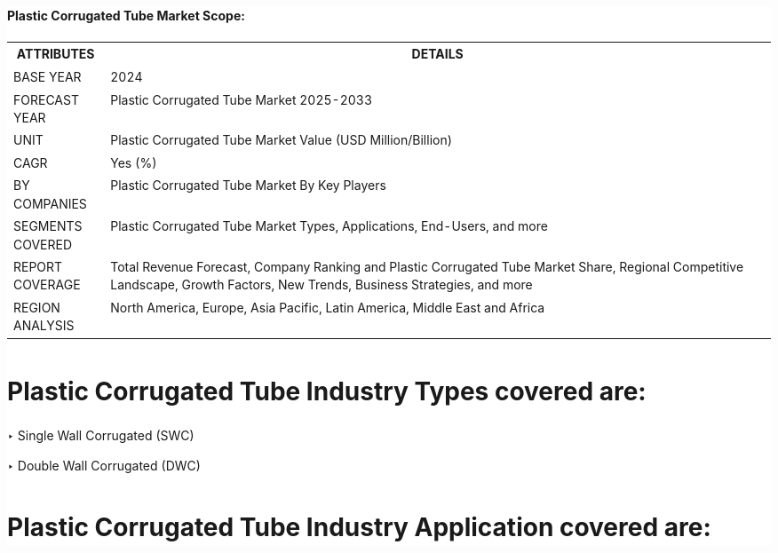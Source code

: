 <h4>Plastic Corrugated Tube Market Scope:</h4>
<table>
<tr>
<th>ATTRIBUTES</th>
<th>DETAILS</th>
</tr>
<tr>
<td>BASE YEAR</td>
<td>2024</td>
</tr>
<tr>
<td>FORECAST YEAR</td>
<td>Plastic Corrugated Tube Market 2025-2033</td>
</tr>
<tr>
<td>UNIT</td>
<td>Plastic Corrugated Tube Market Value (USD Million/Billion)</td>
<tr>
<td>CAGR</td>
<td>Yes (%)</td>
</tr>
</tr>
<tr>
<td>BY COMPANIES</td>
<td>Plastic Corrugated Tube Market By Key Players</td>
</tr>
<tr>
<td>SEGMENTS COVERED</td>
<td>Plastic Corrugated Tube Market Types, Applications, End-Users, and more</td>
</tr>
<tr>
<td>REPORT COVERAGE</td>
<td>Total Revenue Forecast, Company Ranking and Plastic Corrugated Tube Market Share, Regional Competitive Landscape, Growth Factors, New Trends, Business Strategies, and more</td>
</tr>
<tr>
<td>REGION ANALYSIS</td>
<td>North America, Europe, Asia Pacific, Latin America, Middle East and Africa</td>
</tr>
</table>

# <strong>Plastic Corrugated Tube Industry Types covered are:</strong>

‣ Single Wall Corrugated (SWC)

‣ Double Wall Corrugated (DWC)

# <strong>Plastic Corrugated Tube Industry Application covered are:</strong>
